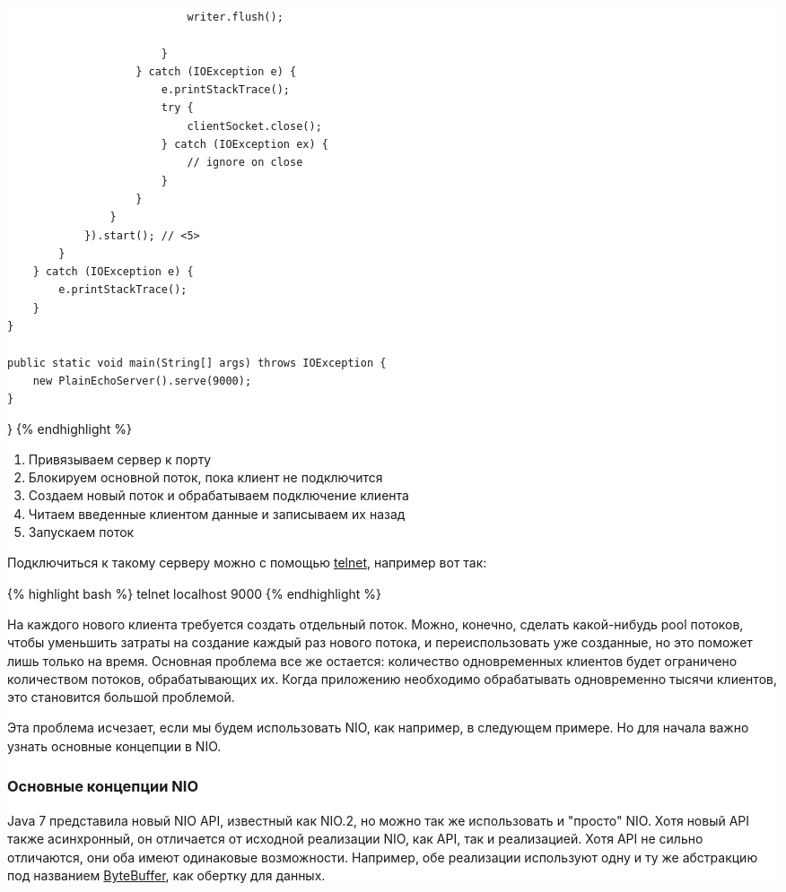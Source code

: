                                 writer.flush();
 
                            }
                        } catch (IOException e) {
                            e.printStackTrace();
                            try {
                                clientSocket.close();
                            } catch (IOException ex) {
                                // ignore on close
                            }
                        }
                    }
                }).start(); // <5>
            }
        } catch (IOException e) {
            e.printStackTrace();
        }
    }
 
    public static void main(String[] args) throws IOException {
        new PlainEchoServer().serve(9000);
    }
}
{% endhighlight %}

1. Привязываем сервер к порту 
2. Блокируем основной поток, пока клиент не подключится
3. Создаем новый поток и обрабатываем подключение клиента
4. Читаем введенные клиентом данные и записываем их назад
5. Запускаем поток

Подключиться к такому серверу можно с помощью [telnet](https://ru.wikipedia.org/wiki/Telnet), например вот так:

{% highlight bash %}
telnet localhost 9000
{% endhighlight %}

На каждого нового клиента требуется создать отдельный поток. Можно, конечно, сделать какой-нибудь pool потоков, чтобы уменьшить затраты на создание каждый раз нового потока, и переиспользовать уже созданные, но это поможет лишь только на время. Основная проблема все же остается: количество одновременных клиентов будет ограничено количеством потоков, обрабатывающих их. Когда приложению необходимо обрабатывать одновременно тысячи клиентов, это становится большой проблемой.

Эта проблема исчезает, если мы будем использовать NIO, как например, в следующем примере. Но для начала важно узнать основные концепции в NIO.


### Основные концепции NIO
Java 7 представила новый NIO API, известный как NIO.2, но можно так же использовать и "просто" NIO. Хотя новый API также асинхронный, он отличается от исходной реализации NIO, как API, так и реализацией. Хотя API не сильно отличаются, они оба имеют одинаковые возможности. Например, обе реализации используют одну и ту же абстракцию под названием [ByteBuffer](http://docs.oracle.com/javase/7/docs/api/java/nio/ByteBuffer.html), как обертку для данных.
